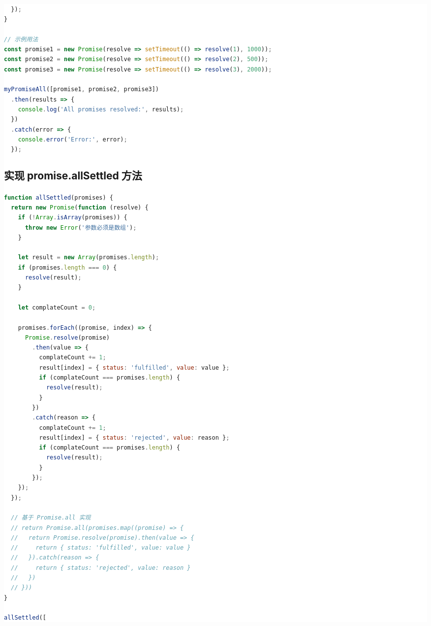 ```js
  });
}

// 示例用法
const promise1 = new Promise(resolve => setTimeout(() => resolve(1), 1000));
const promise2 = new Promise(resolve => setTimeout(() => resolve(2), 500));
const promise3 = new Promise(resolve => setTimeout(() => resolve(3), 2000));

myPromiseAll([promise1, promise2, promise3])
  .then(results => {
    console.log('All promises resolved:', results);
  })
  .catch(error => {
    console.error('Error:', error);
  });
```

## 实现 promise.allSettled 方法

```js
function allSettled(promises) {
  return new Promise(function (resolve) {
    if (!Array.isArray(promises)) {
      throw new Error('参数必须是数组');
    }

    let result = new Array(promises.length);
    if (promises.length === 0) {
      resolve(result);
    }

    let complateCount = 0;

    promises.forEach((promise, index) => {
      Promise.resolve(promise)
        .then(value => {
          complateCount += 1;
          result[index] = { status: 'fulfilled', value: value };
          if (complateCount === promises.length) {
            resolve(result);
          }
        })
        .catch(reason => {
          complateCount += 1;
          result[index] = { status: 'rejected', value: reason };
          if (complateCount === promises.length) {
            resolve(result);
          }
        });
    });
  });

  // 基于 Promise.all 实现
  // return Promise.all(promises.map((promise) => {
  //   return Promise.resolve(promise).then(value => {
  //     return { status: 'fulfilled', value: value }
  //   }).catch(reason => {
  //     return { status: 'rejected', value: reason }
  //   })
  // }))
}

allSettled([
```